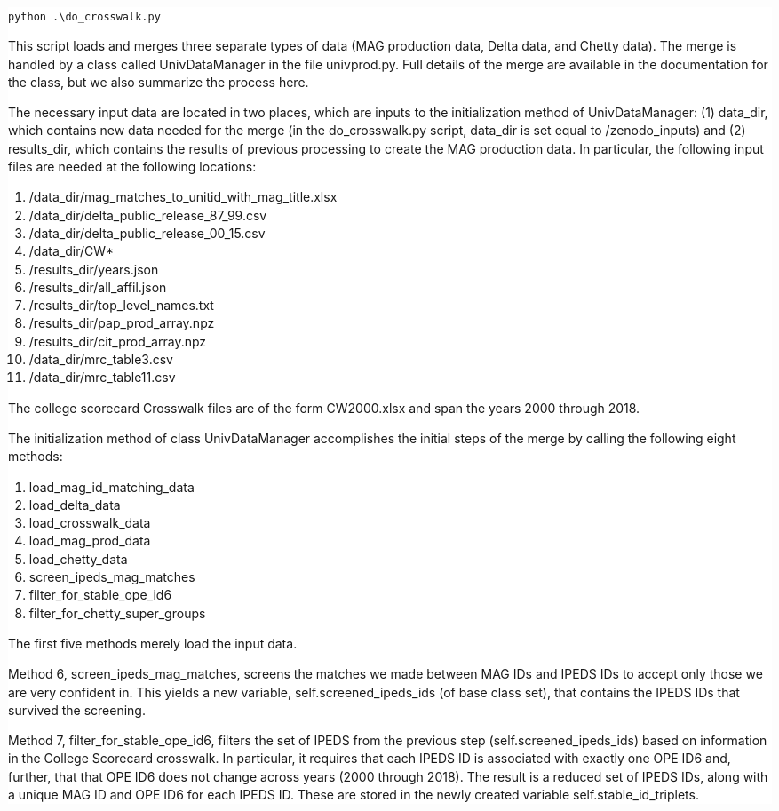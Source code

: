 ```
python .\do_crosswalk.py
```

This script loads and merges three separate types of data (MAG production data,
Delta data, and Chetty data). The merge is handled by a class called 
UnivDataManager in the file univprod.py. Full details of the merge are 
available in the documentation for the class, but we also summarize the process
here.

The necessary input data are located in two places, which are
inputs to the initialization method of UnivDataManager: (1) data_dir, 
which contains new data needed for the merge (in the do_crosswalk.py script,
data_dir is set equal to /zenodo_inputs) and (2) results_dir, which contains
the results of previous processing to create the MAG production data. In 
particular, the following input files are needed at the following locations:

1. /data_dir/mag_matches_to_unitid_with_mag_title.xlsx
2. /data_dir/delta_public_release_87_99.csv
3. /data_dir/delta_public_release_00_15.csv
4. /data_dir/CW*
5. /results_dir/years.json
6. /results_dir/all_affil.json
7. /results_dir/top_level_names.txt
8. /results_dir/pap_prod_array.npz
9. /results_dir/cit_prod_array.npz
10. /data_dir/mrc_table3.csv
11. /data_dir/mrc_table11.csv

The college scorecard Crosswalk files are of the form CW2000.xlsx and span the 
years 2000 through 2018.

The initialization method of class UnivDataManager accomplishes the initial 
steps of the merge by calling the following eight methods:

1. load_mag_id_matching_data
2. load_delta_data
3. load_crosswalk_data
4. load_mag_prod_data
5. load_chetty_data
6. screen_ipeds_mag_matches
7. filter_for_stable_ope_id6
8. filter_for_chetty_super_groups

The first five methods merely load the input data.

Method 6, screen_ipeds_mag_matches, screens the matches we made between MAG
IDs and IPEDS IDs to accept only those we are very confident in. This yields a
new variable, self.screened_ipeds_ids (of base class set), that contains the
IPEDS IDs that survived the screening.

Method 7, filter_for_stable_ope_id6, filters the set of IPEDS from the previous
step (self.screened_ipeds_ids) based on information in the College Scorecard
crosswalk. In particular, it requires that each IPEDS ID is associated with
exactly one OPE ID6 and, further, that that OPE ID6 does not change across 
years (2000 through 2018). The result is a reduced set of IPEDS IDs, along with
a unique MAG ID and OPE ID6 for each IPEDS ID. These are stored in the newly
created variable self.stable_id_triplets.
